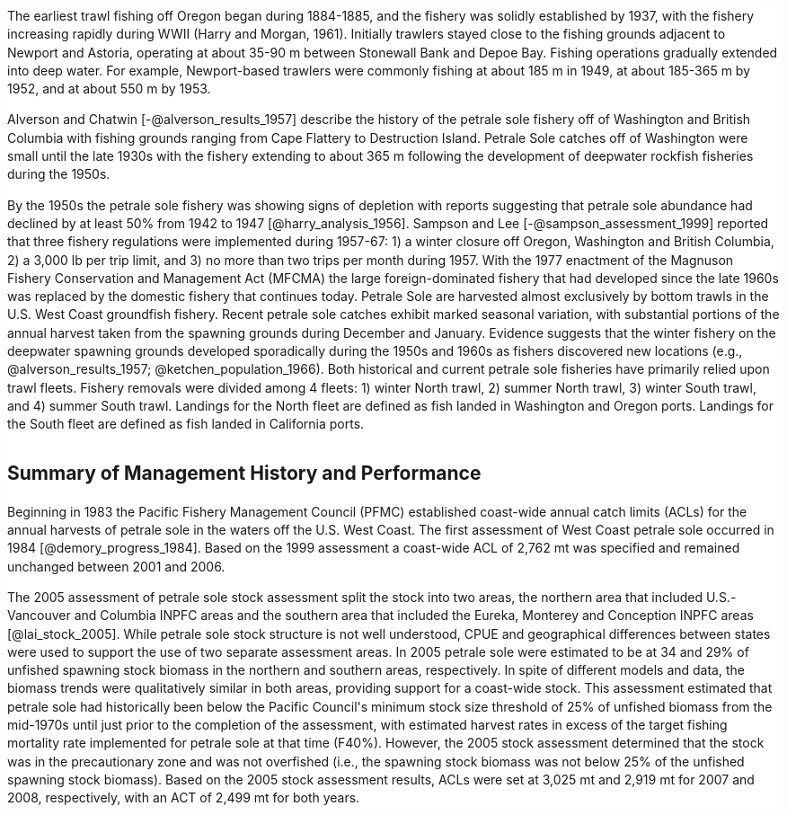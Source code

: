 The earliest trawl fishing off Oregon began during 1884-1885, and the fishery was solidly established by 1937, with the fishery increasing rapidly during WWII (Harry and Morgan, 1961). Initially trawlers stayed close to the fishing grounds adjacent to Newport and Astoria, operating at about 35-90 m between Stonewall Bank and Depoe Bay. Fishing operations gradually extended into deep water. For example, Newport-based trawlers were commonly fishing at about 185 m in 1949, at about 185-365 m by 1952, and at about 550 m by 1953.

Alverson and Chatwin [-@alverson_results_1957] describe the history of the petrale sole fishery off of Washington and British Columbia with fishing grounds ranging from Cape Flattery to Destruction Island. Petrale Sole catches off of Washington were small until the late 1930s with the fishery extending to about 365 m following the development of deepwater rockfish fisheries during the 1950s.

By the 1950s the petrale sole fishery was showing signs of depletion with reports suggesting that petrale sole abundance had declined by at least 50% from 1942 to 1947 [@harry_analysis_1956]. Sampson and Lee [-@sampson_assessment_1999] reported that three fishery regulations were implemented during 1957-67: 1) a winter closure off Oregon, Washington and British Columbia, 2) a 3,000 lb per trip limit, and 3) no more than two trips per month during 1957. With the 1977 enactment of the Magnuson Fishery Conservation and Management Act (MFCMA) the large foreign-dominated fishery that had developed since the late 1960s was replaced by the domestic fishery that continues today. Petrale Sole are harvested almost exclusively by bottom trawls in the U.S. West Coast groundfish fishery. Recent petrale sole catches exhibit marked seasonal variation, with substantial portions of the annual harvest taken from the spawning grounds during December and January. Evidence suggests that the winter fishery on the deepwater spawning grounds developed sporadically during the 1950s and 1960s as fishers discovered new locations (e.g., @alverson_results_1957; @ketchen_population_1966). Both historical and current petrale sole fisheries have primarily relied upon trawl fleets. Fishery removals were divided among 4 fleets: 1) winter North trawl, 2) summer North trawl, 3) winter South trawl, and 4) summer South trawl. Landings for the North fleet are defined as fish landed in Washington and Oregon ports. Landings for the South fleet are defined as fish landed in California ports.




## Summary of Management History and Performance
Beginning in 1983 the Pacific Fishery Management Council (PFMC) established coast-wide annual catch limits (ACLs) for the annual harvests of petrale sole in the waters off the U.S. West Coast. The first assessment of West Coast petrale sole occurred in 1984 [@demory_progress_1984]. Based on the 1999 assessment a coast-wide ACL of 2,762 mt was specified and remained unchanged between 2001 and 2006.

The 2005 assessment of petrale sole stock assessment split the stock into two areas, the northern area that included U.S.-Vancouver and Columbia INPFC areas and the southern area that included the Eureka, Monterey and Conception INPFC areas [@lai_stock_2005]. While petrale sole stock structure is not well understood, CPUE and geographical differences between states were used to support the use of two separate assessment areas. In 2005 petrale sole were estimated to be at 34 and 29% of unfished spawning stock biomass in the northern and southern areas, respectively. In spite of different models and data, the biomass trends were qualitatively similar in both areas, providing support for a coast-wide stock. This assessment estimated that petrale sole had historically been below the Pacific Council's minimum stock size threshold of 25% of unfished biomass from the mid-1970s until just prior to the completion of the assessment, with estimated harvest rates in excess of the target fishing mortality rate implemented for petrale sole at that time (F40%). However, the 2005 stock assessment determined that the stock was in the precautionary zone and was not overfished (i.e., the spawning stock biomass was not below 25% of the unfished spawning stock biomass). Based on the 2005 stock assessment results, ACLs were set at 3,025 mt and 2,919 mt for 2007 and 2008, respectively, with an ACT of 2,499 mt for both years. 
